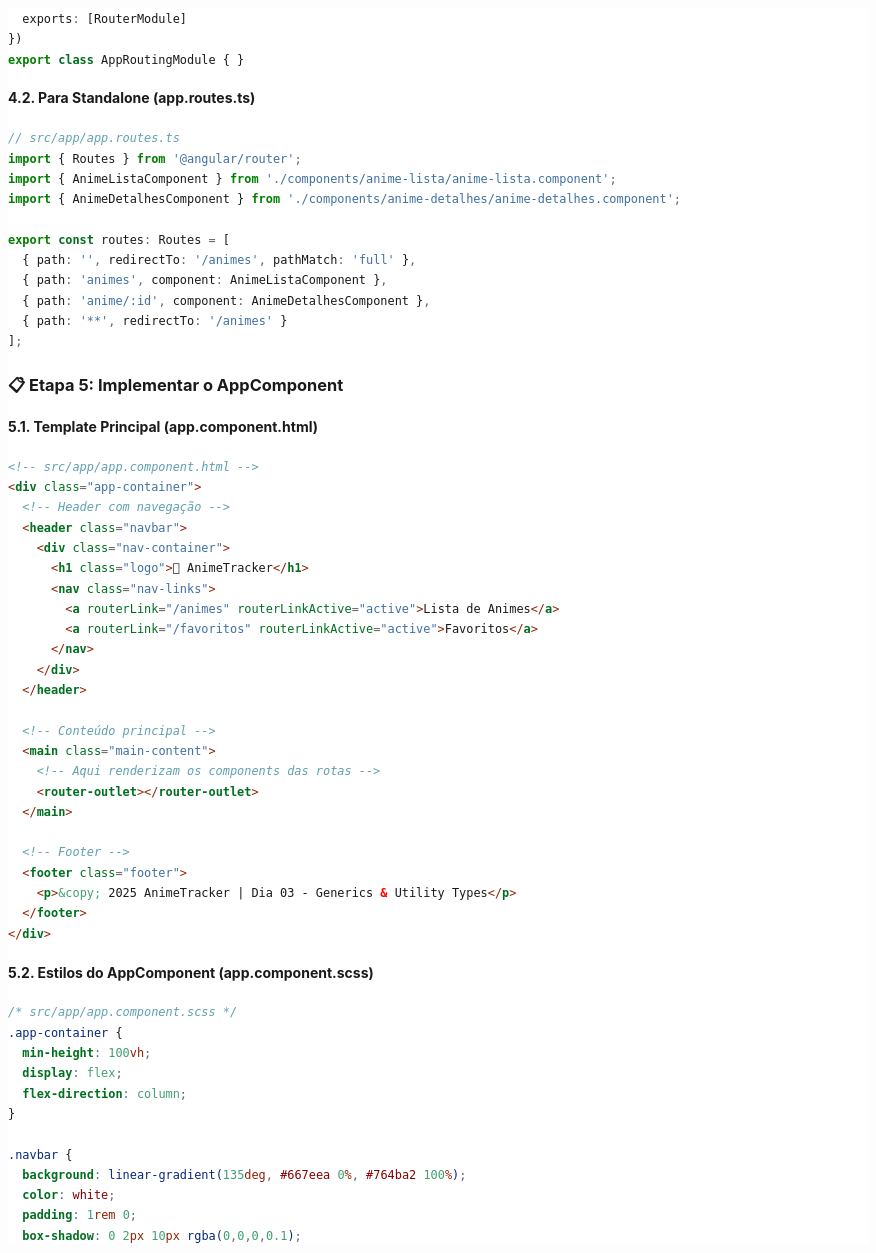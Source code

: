 ```typescript
  exports: [RouterModule]
})
export class AppRoutingModule { }
```

#### 4.2. Para Standalone (app.routes.ts)
```typescript
// src/app/app.routes.ts
import { Routes } from '@angular/router';
import { AnimeListaComponent } from './components/anime-lista/anime-lista.component';
import { AnimeDetalhesComponent } from './components/anime-detalhes/anime-detalhes.component';

export const routes: Routes = [
  { path: '', redirectTo: '/animes', pathMatch: 'full' },
  { path: 'animes', component: AnimeListaComponent },
  { path: 'anime/:id', component: AnimeDetalhesComponent },
  { path: '**', redirectTo: '/animes' }
];
```

### 📋 Etapa 5: Implementar o AppComponent

#### 5.1. Template Principal (app.component.html)
```html
<!-- src/app/app.component.html -->
<div class="app-container">
  <!-- Header com navegação -->
  <header class="navbar">
    <div class="nav-container">
      <h1 class="logo">🎌 AnimeTracker</h1>
      <nav class="nav-links">
        <a routerLink="/animes" routerLinkActive="active">Lista de Animes</a>
        <a routerLink="/favoritos" routerLinkActive="active">Favoritos</a>
      </nav>
    </div>
  </header>

  <!-- Conteúdo principal -->
  <main class="main-content">
    <!-- Aqui renderizam os components das rotas -->
    <router-outlet></router-outlet>
  </main>

  <!-- Footer -->
  <footer class="footer">
    <p>&copy; 2025 AnimeTracker | Dia 03 - Generics & Utility Types</p>
  </footer>
</div>
```

#### 5.2. Estilos do AppComponent (app.component.scss)
```scss
/* src/app/app.component.scss */
.app-container {
  min-height: 100vh;
  display: flex;
  flex-direction: column;
}

.navbar {
  background: linear-gradient(135deg, #667eea 0%, #764ba2 100%);
  color: white;
  padding: 1rem 0;
  box-shadow: 0 2px 10px rgba(0,0,0,0.1);
```